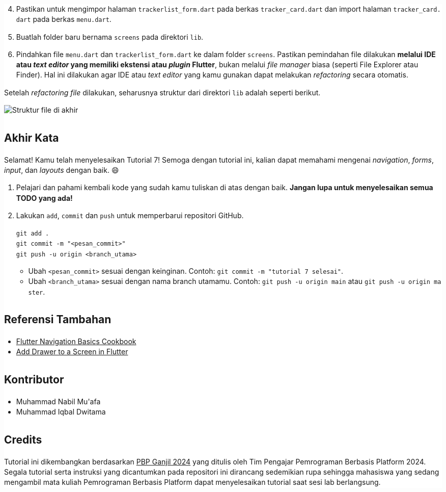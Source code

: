4. Pastikan untuk mengimpor halaman `trackerlist_form.dart` pada berkas `tracker_card.dart` dan import halaman `tracker_card.dart` pada berkas `menu.dart`.

5. Buatlah folder baru bernama `screens` pada direktori `lib`.

6. Pindahkan file `menu.dart` dan `trackerlist_form.dart` ke dalam folder `screens`. Pastikan pemindahan file dilakukan **melalui IDE atau _text editor_ yang memiliki ekstensi atau _plugin_ Flutter**, bukan melalui _file manager_ biasa (seperti File Explorer atau Finder). Hal ini dilakukan agar IDE atau _text editor_ yang kamu gunakan dapat melakukan _refactoring_ secara otomatis.

Setelah _refactoring file_ dilakukan, seharusnya struktur dari direktori `lib` adalah seperti berikut.

![Struktur file di akhir](lib_structure.png)

## Akhir Kata

Selamat! Kamu telah menyelesaikan Tutorial 7! Semoga dengan tutorial ini, kalian dapat memahami mengenai _navigation_, _forms_, _input_, dan _layouts_ dengan baik. 😄

1. Pelajari dan pahami kembali kode yang sudah kamu tuliskan di atas dengan baik. **Jangan lupa untuk menyelesaikan semua TODO yang ada!**

2. Lakukan `add`, `commit` dan `push` untuk memperbarui repositori GitHub.

   ```shell
   git add .
   git commit -m "<pesan_commit>"
   git push -u origin <branch_utama>
   ```

   - Ubah `<pesan_commit>` sesuai dengan keinginan. Contoh: `git commit -m "tutorial 7 selesai"`.
   - Ubah `<branch_utama>` sesuai dengan nama branch utamamu. Contoh: `git push -u origin main` atau `git push -u origin master`.

## Referensi Tambahan

- [Flutter Navigation Basics Cookbook](https://docs.flutter.dev/cookbook/navigation/navigation-basics)
- [Add Drawer to a Screen in Flutter](https://docs.flutter.dev/cookbook/design/drawer)

## Kontributor

- Muhammad Nabil Mu'afa
- Muhammad Iqbal Dwitama

## Credits

Tutorial ini dikembangkan berdasarkan [PBP Ganjil 2024](https://github.com/pbp-fasilkom-ui/ganjil-2024) yang ditulis oleh Tim Pengajar Pemrograman Berbasis Platform 2024. Segala tutorial serta instruksi yang dicantumkan pada repositori ini dirancang sedemikian rupa sehingga mahasiswa yang sedang mengambil mata kuliah Pemrograman Berbasis Platform dapat menyelesaikan tutorial saat sesi lab berlangsung.

